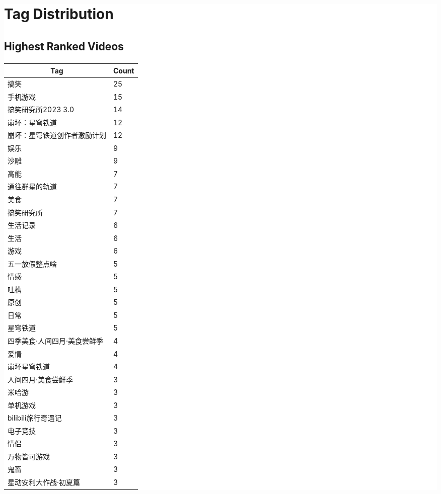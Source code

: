 
# Tag Distribution
## Highest Ranked Videos


| Tag | Count |
| --- | --- |
| 搞笑 | 25 |
| 手机游戏 | 15 |
| 搞笑研究所2023 3.0 | 14 |
| 崩坏：星穹铁道 | 12 |
| 崩坏：星穹铁道创作者激励计划 | 12 |
| 娱乐 | 9 |
| 沙雕 | 9 |
| 高能 | 7 |
| 通往群星的轨道 | 7 |
| 美食 | 7 |
| 搞笑研究所 | 7 |
| 生活记录 | 6 |
| 生活 | 6 |
| 游戏 | 6 |
| 五一放假整点啥 | 5 |
| 情感 | 5 |
| 吐槽 | 5 |
| 原创 | 5 |
| 日常 | 5 |
| 星穹铁道 | 5 |
| 四季美食·人间四月·美食尝鲜季 | 4 |
| 爱情 | 4 |
| 崩坏星穹铁道 | 4 |
| 人间四月·美食尝鲜季 | 3 |
| 米哈游 | 3 |
| 单机游戏 | 3 |
| bilibili旅行奇遇记 | 3 |
| 电子竞技 | 3 |
| 情侣 | 3 |
| 万物皆可游戏 | 3 |
| 鬼畜 | 3 |
| 星动安利大作战·初夏篇 | 3 |